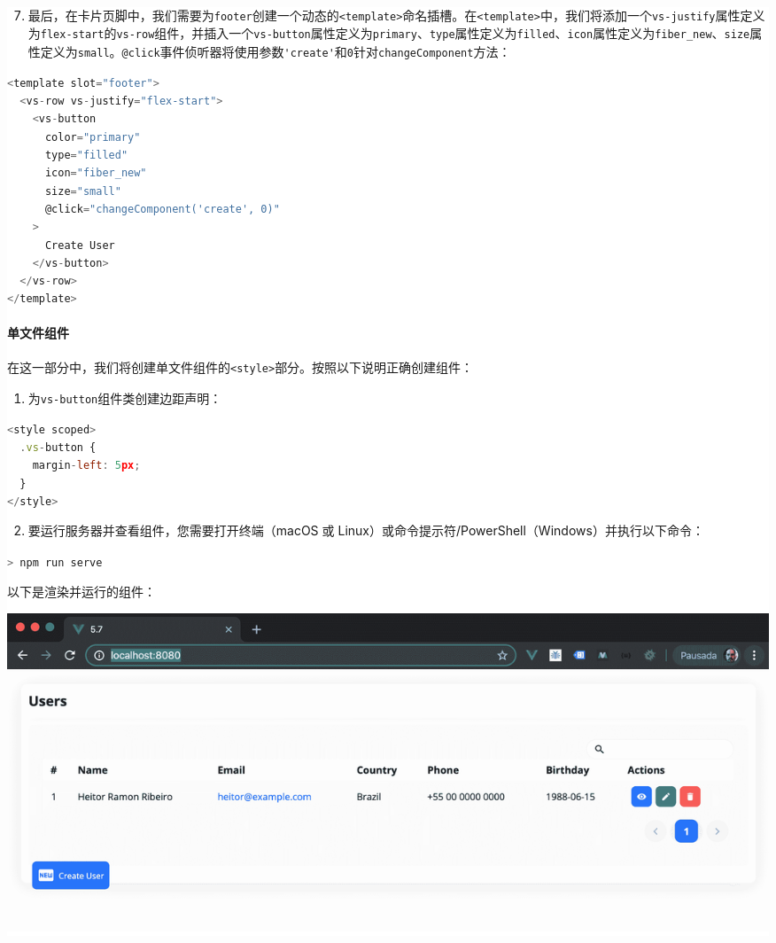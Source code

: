 7.  最后，在卡片页脚中，我们需要为`footer`创建一个动态的`<template>`命名插槽。在`<template>`中，我们将添加一个`vs-justify`属性定义为`flex-start`的`vs-row`组件，并插入一个`vs-button`属性定义为`primary`、`type`属性定义为`filled`、`icon`属性定义为`fiber_new`、`size`属性定义为`small`。`@click`事件侦听器将使用参数`'create'`和`0`针对`changeComponent`方法：

```js
<template slot="footer">
  <vs-row vs-justify="flex-start">
    <vs-button
      color="primary"
      type="filled"
      icon="fiber_new"
      size="small"
      @click="changeComponent('create', 0)"
    >
      Create User
    </vs-button>
  </vs-row>
</template>

```

#### 单文件组件

在这一部分中，我们将创建单文件组件的`<style>`部分。按照以下说明正确创建组件：

1.  为`vs-button`组件类创建边距声明：

```js
<style scoped>
  .vs-button {
    margin-left: 5px;
  }
</style>
```

2.  要运行服务器并查看组件，您需要打开终端（macOS 或 Linux）或命令提示符/PowerShell（Windows）并执行以下命令：

```js
> npm run serve
```

以下是渲染并运行的组件：

![](img/32cc6d50-9ad1-4037-ad9a-cdf3639463ef.png)
